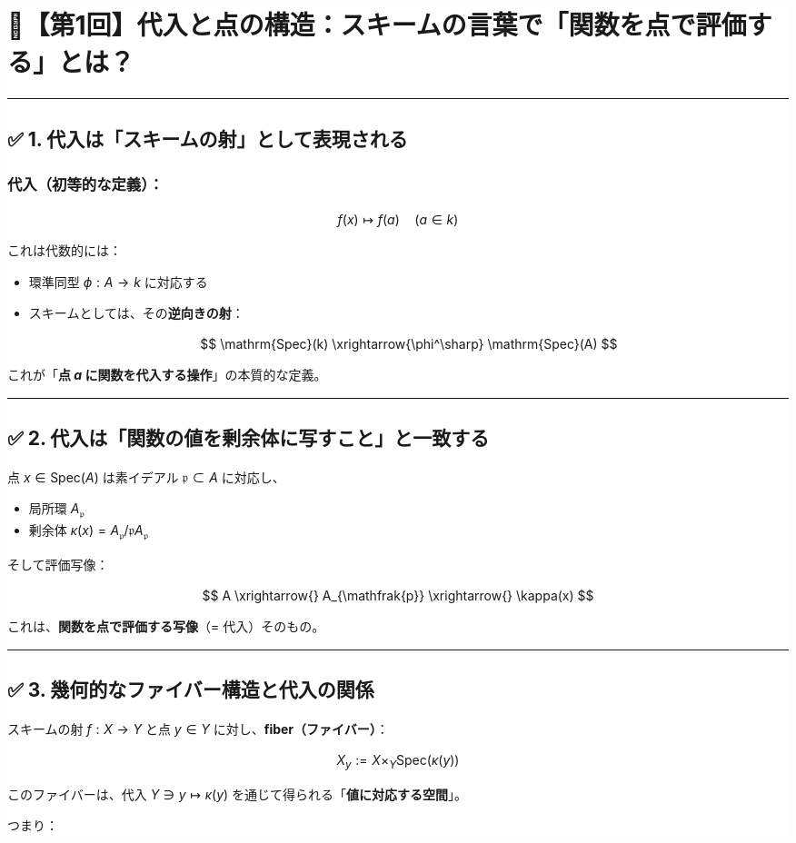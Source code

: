 
# 🔶【第1回】代入と点の構造：スキームの言葉で「関数を点で評価する」とは？

---

## ✅ 1. 代入は「スキームの射」として表現される

### 代入（初等的な定義）：

$$
f(x) \mapsto f(a) \quad (a \in k)
$$

これは代数的には：

* 環準同型 $\phi: A \to k$ に対応する
* スキームとしては、その**逆向きの射**：

  $$
  \mathrm{Spec}(k) \xrightarrow{\phi^\sharp} \mathrm{Spec}(A)
  $$

これが「**点 $a$ に関数を代入する操作**」の本質的な定義。

---

## ✅ 2. 代入は「関数の値を剰余体に写すこと」と一致する

点 $x \in \mathrm{Spec}(A)$ は素イデアル $\mathfrak{p} \subset A$ に対応し、

* 局所環 $A_{\mathfrak{p}}$
* 剰余体 $\kappa(x) = A_{\mathfrak{p}}/\mathfrak{p}A_{\mathfrak{p}}$

そして評価写像：

$$
A \xrightarrow{} A_{\mathfrak{p}} \xrightarrow{} \kappa(x)
$$

これは、**関数を点で評価する写像**（= 代入）そのもの。

---

## ✅ 3. 幾何的なファイバー構造と代入の関係

スキームの射 $f: X \to Y$ と点 $y \in Y$ に対し、**fiber（ファイバー）**：

$$
X_y := X \times_Y \mathrm{Spec}(\kappa(y))
$$

このファイバーは、代入 $Y \ni y \mapsto \kappa(y)$ を通じて得られる「**値に対応する空間**」。

つまり：
